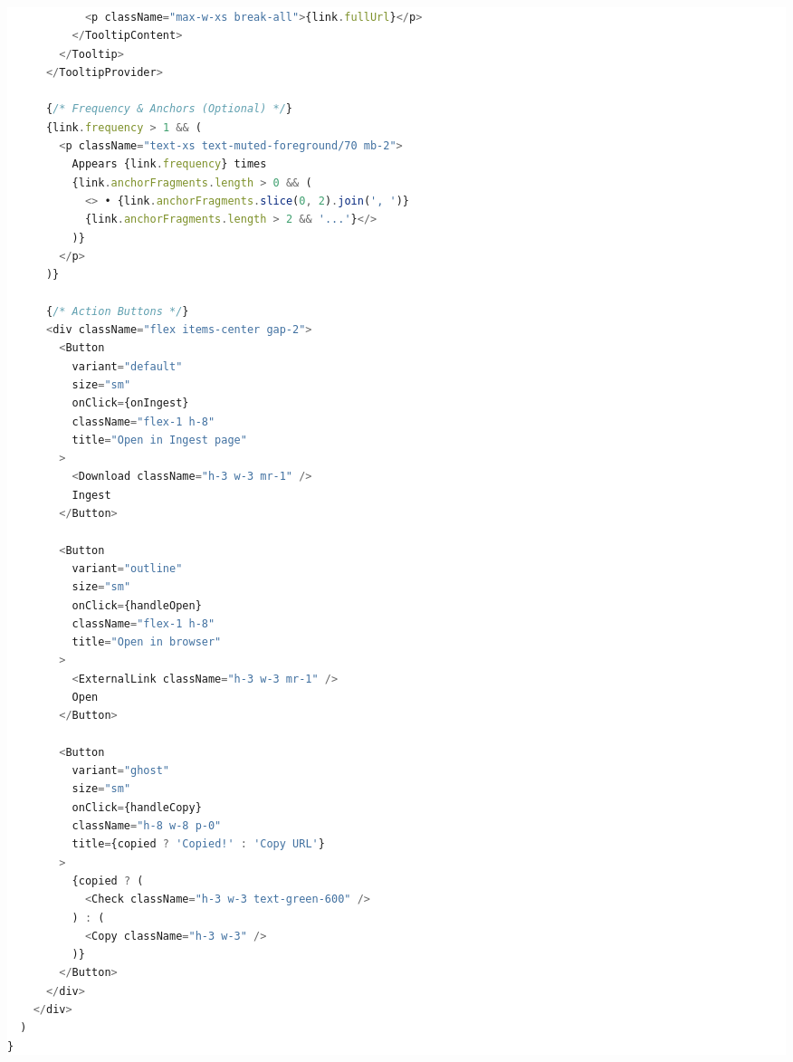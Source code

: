 ```typescript
            <p className="max-w-xs break-all">{link.fullUrl}</p>
          </TooltipContent>
        </Tooltip>
      </TooltipProvider>

      {/* Frequency & Anchors (Optional) */}
      {link.frequency > 1 && (
        <p className="text-xs text-muted-foreground/70 mb-2">
          Appears {link.frequency} times
          {link.anchorFragments.length > 0 && (
            <> • {link.anchorFragments.slice(0, 2).join(', ')}
            {link.anchorFragments.length > 2 && '...'}</>
          )}
        </p>
      )}

      {/* Action Buttons */}
      <div className="flex items-center gap-2">
        <Button
          variant="default"
          size="sm"
          onClick={onIngest}
          className="flex-1 h-8"
          title="Open in Ingest page"
        >
          <Download className="h-3 w-3 mr-1" />
          Ingest
        </Button>

        <Button
          variant="outline"
          size="sm"
          onClick={handleOpen}
          className="flex-1 h-8"
          title="Open in browser"
        >
          <ExternalLink className="h-3 w-3 mr-1" />
          Open
        </Button>

        <Button
          variant="ghost"
          size="sm"
          onClick={handleCopy}
          className="h-8 w-8 p-0"
          title={copied ? 'Copied!' : 'Copy URL'}
        >
          {copied ? (
            <Check className="h-3 w-3 text-green-600" />
          ) : (
            <Copy className="h-3 w-3" />
          )}
        </Button>
      </div>
    </div>
  )
}
```
